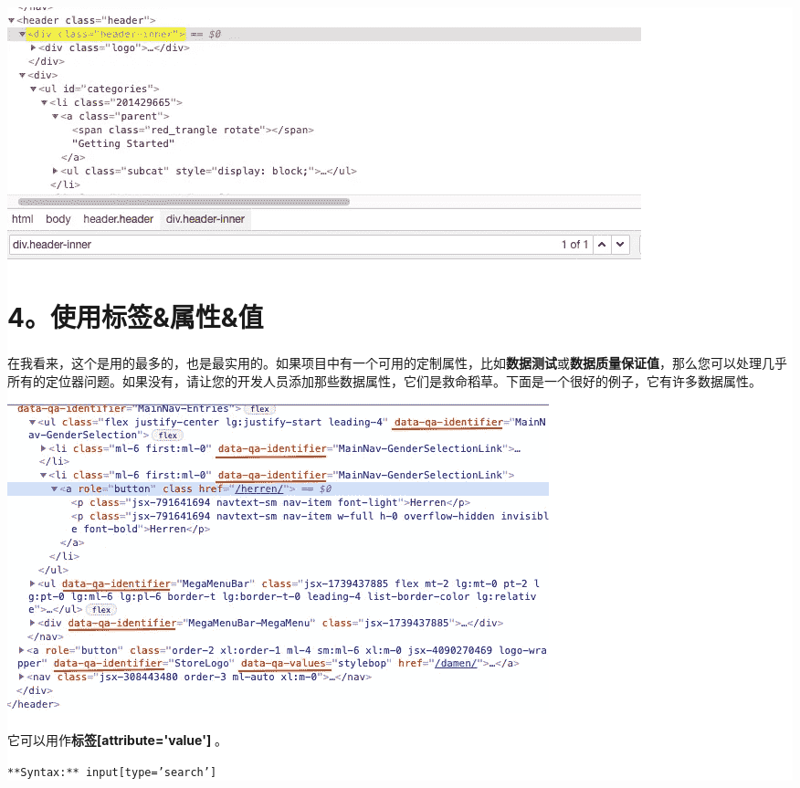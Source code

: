 ![](img/ca7b45985ec2e63a9c2c1513c0e67fdf.png)

# **4。使用标签&属性&值**

在我看来，这个是用的最多的，也是最实用的。如果项目中有一个可用的定制属性，比如**数据测试**或**数据质量保证值**，那么您可以处理几乎所有的定位器问题。如果没有，请让您的开发人员添加那些数据属性，它们是救命稻草。下面是一个很好的例子，它有许多数据属性。

![](img/aa03ec35af29e1d8345d37e0ae7cadef.png)

它可以用作**标签[attribute='value']** 。

```
**Syntax:** input[type=’search’]
```
